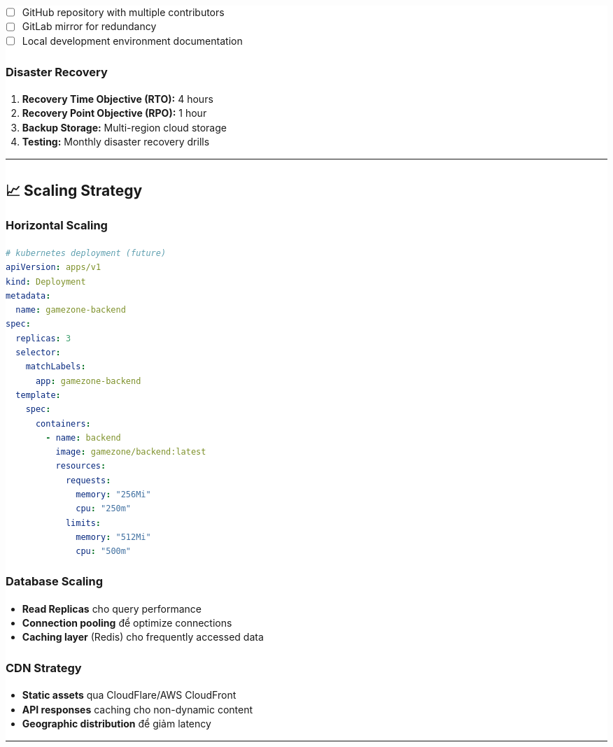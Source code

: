 - [ ] GitHub repository with multiple contributors
- [ ] GitLab mirror for redundancy
- [ ] Local development environment documentation

### Disaster Recovery

1. **Recovery Time Objective (RTO):** 4 hours
2. **Recovery Point Objective (RPO):** 1 hour
3. **Backup Storage:** Multi-region cloud storage
4. **Testing:** Monthly disaster recovery drills

---

## 📈 Scaling Strategy

### Horizontal Scaling

```yaml
# kubernetes deployment (future)
apiVersion: apps/v1
kind: Deployment
metadata:
  name: gamezone-backend
spec:
  replicas: 3
  selector:
    matchLabels:
      app: gamezone-backend
  template:
    spec:
      containers:
        - name: backend
          image: gamezone/backend:latest
          resources:
            requests:
              memory: "256Mi"
              cpu: "250m"
            limits:
              memory: "512Mi"
              cpu: "500m"
```

### Database Scaling

- **Read Replicas** cho query performance
- **Connection pooling** để optimize connections
- **Caching layer** (Redis) cho frequently accessed data

### CDN Strategy

- **Static assets** qua CloudFlare/AWS CloudFront
- **API responses** caching cho non-dynamic content
- **Geographic distribution** để giảm latency

---